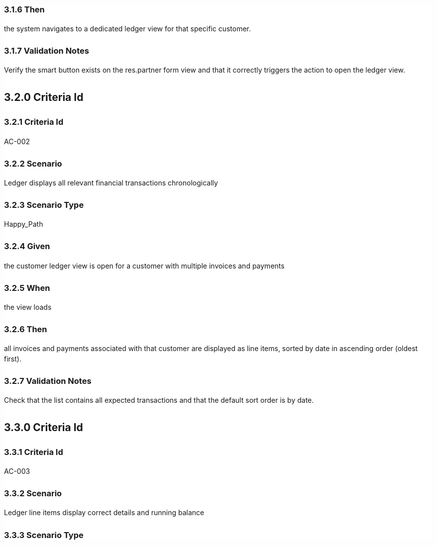 ### 3.1.6 Then

the system navigates to a dedicated ledger view for that specific customer.

### 3.1.7 Validation Notes

Verify the smart button exists on the res.partner form view and that it correctly triggers the action to open the ledger view.

## 3.2.0 Criteria Id

### 3.2.1 Criteria Id

AC-002

### 3.2.2 Scenario

Ledger displays all relevant financial transactions chronologically

### 3.2.3 Scenario Type

Happy_Path

### 3.2.4 Given

the customer ledger view is open for a customer with multiple invoices and payments

### 3.2.5 When

the view loads

### 3.2.6 Then

all invoices and payments associated with that customer are displayed as line items, sorted by date in ascending order (oldest first).

### 3.2.7 Validation Notes

Check that the list contains all expected transactions and that the default sort order is by date.

## 3.3.0 Criteria Id

### 3.3.1 Criteria Id

AC-003

### 3.3.2 Scenario

Ledger line items display correct details and running balance

### 3.3.3 Scenario Type
